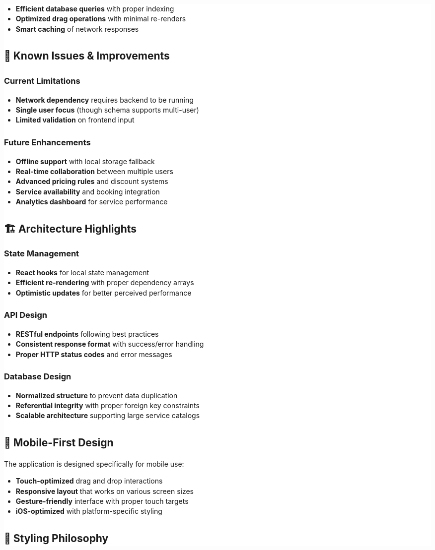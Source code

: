 - **Efficient database queries** with proper indexing
- **Optimized drag operations** with minimal re-renders
- **Smart caching** of network responses

## 🐛 Known Issues & Improvements

### Current Limitations

- **Network dependency** requires backend to be running
- **Single user focus** (though schema supports multi-user)
- **Limited validation** on frontend input

### Future Enhancements

- **Offline support** with local storage fallback
- **Real-time collaboration** between multiple users
- **Advanced pricing rules** and discount systems
- **Service availability** and booking integration
- **Analytics dashboard** for service performance

## 🏗️ Architecture Highlights

### State Management

- **React hooks** for local state management
- **Efficient re-rendering** with proper dependency arrays
- **Optimistic updates** for better perceived performance

### API Design

- **RESTful endpoints** following best practices
- **Consistent response format** with success/error handling
- **Proper HTTP status codes** and error messages

### Database Design

- **Normalized structure** to prevent data duplication
- **Referential integrity** with proper foreign key constraints
- **Scalable architecture** supporting large service catalogs

## 📱 Mobile-First Design

The application is designed specifically for mobile use:

- **Touch-optimized** drag and drop interactions
- **Responsive layout** that works on various screen sizes
- **Gesture-friendly** interface with proper touch targets
- **iOS-optimized** with platform-specific styling

## 🎨 Styling Philosophy
